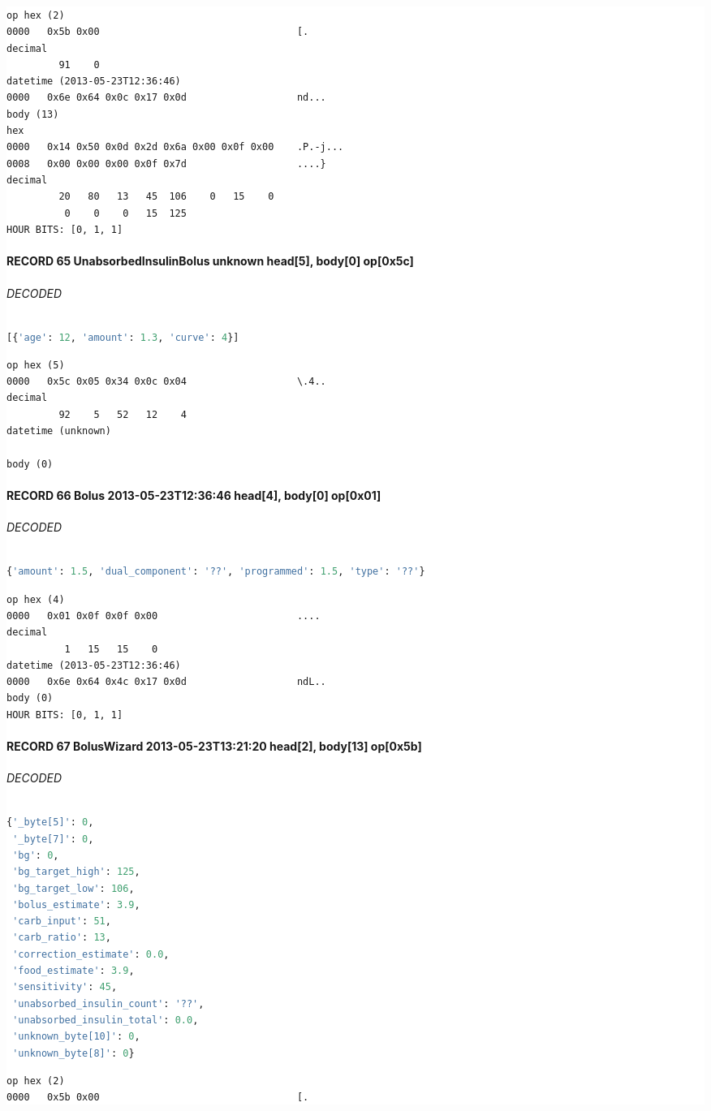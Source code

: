     op hex (2)
    0000   0x5b 0x00                                  [.
    decimal
             91    0
    datetime (2013-05-23T12:36:46)
    0000   0x6e 0x64 0x0c 0x17 0x0d                   nd...
    body (13)
    hex
    0000   0x14 0x50 0x0d 0x2d 0x6a 0x00 0x0f 0x00    .P.-j...
    0008   0x00 0x00 0x00 0x0f 0x7d                   ....}
    decimal
             20   80   13   45  106    0   15    0
              0    0    0   15  125
    HOUR BITS: [0, 1, 1]
#### RECORD 65 UnabsorbedInsulinBolus unknown head[5], body[0] op[0x5c]
###### DECODED
```python
[{'age': 12, 'amount': 1.3, 'curve': 4}]
```
    op hex (5)
    0000   0x5c 0x05 0x34 0x0c 0x04                   \.4..
    decimal
             92    5   52   12    4
    datetime (unknown)

    body (0)

#### RECORD 66 Bolus 2013-05-23T12:36:46 head[4], body[0] op[0x01]
###### DECODED
```python
{'amount': 1.5, 'dual_component': '??', 'programmed': 1.5, 'type': '??'}
```
    op hex (4)
    0000   0x01 0x0f 0x0f 0x00                        ....
    decimal
              1   15   15    0
    datetime (2013-05-23T12:36:46)
    0000   0x6e 0x64 0x4c 0x17 0x0d                   ndL..
    body (0)
    HOUR BITS: [0, 1, 1]
#### RECORD 67 BolusWizard 2013-05-23T13:21:20 head[2], body[13] op[0x5b]
###### DECODED
```python
{'_byte[5]': 0,
 '_byte[7]': 0,
 'bg': 0,
 'bg_target_high': 125,
 'bg_target_low': 106,
 'bolus_estimate': 3.9,
 'carb_input': 51,
 'carb_ratio': 13,
 'correction_estimate': 0.0,
 'food_estimate': 3.9,
 'sensitivity': 45,
 'unabsorbed_insulin_count': '??',
 'unabsorbed_insulin_total': 0.0,
 'unknown_byte[10]': 0,
 'unknown_byte[8]': 0}
```
    op hex (2)
    0000   0x5b 0x00                                  [.